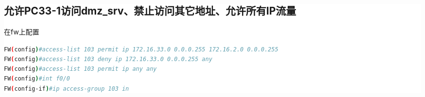 ## 允许PC33-1访问dmz_srv、禁止访问其它地址、允许所有IP流量

在fw上配置

```bash
FW(config)#access-list 103 permit ip 172.16.33.0 0.0.0.255 172.16.2.0 0.0.0.255
FW(config)#access-list 103 deny ip 172.16.33.0 0.0.0.255 any
FW(config)#access-list 103 permit ip any any
FW(config)#int f0/0
FW(config-if)#ip access-group 103 in
```

